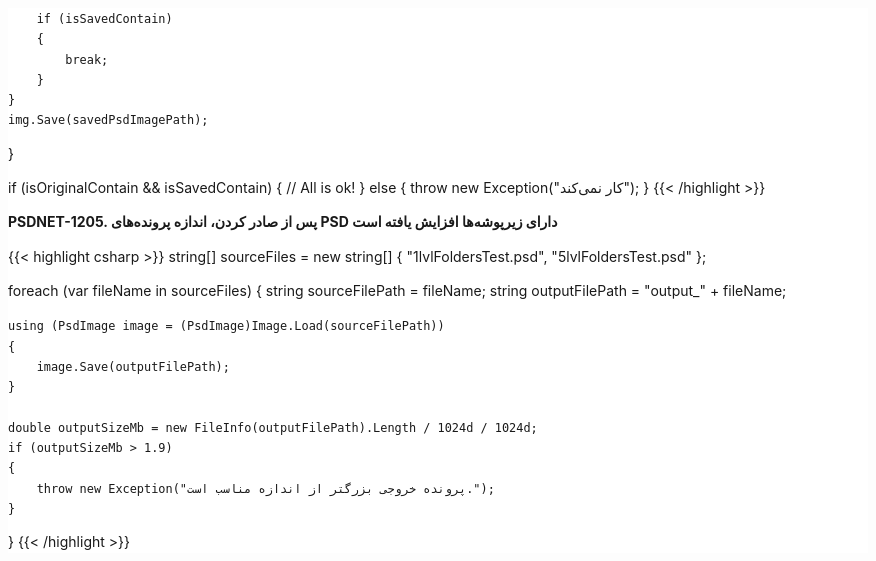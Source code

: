         if (isSavedContain)
        {
            break;
        }
    }
    img.Save(savedPsdImagePath);
}

if (isOriginalContain && isSavedContain)
{
    // All is ok!
}
else
{
    throw new Exception("کار نمی‌کند");
}
{{< /highlight >}}

**PSDNET-1205. پس از صادر کردن، اندازه پرونده‌های PSD دارای زیرپوشه‌ها افزایش یافته است**

{{< highlight csharp >}}
string[] sourceFiles = new string[] { "1lvlFoldersTest.psd", "5lvlFoldersTest.psd" };

foreach (var fileName in sourceFiles)
{
    string sourceFilePath = fileName;
    string outputFilePath = "output_" + fileName;

    using (PsdImage image = (PsdImage)Image.Load(sourceFilePath))
    {
        image.Save(outputFilePath);
    }

    double outputSizeMb = new FileInfo(outputFilePath).Length / 1024d / 1024d;
    if (outputSizeMb > 1.9)
    {
        throw new Exception("پرونده خروجی بزرگتر از اندازه مناسب است.");
    }
}
{{< /highlight >}}
